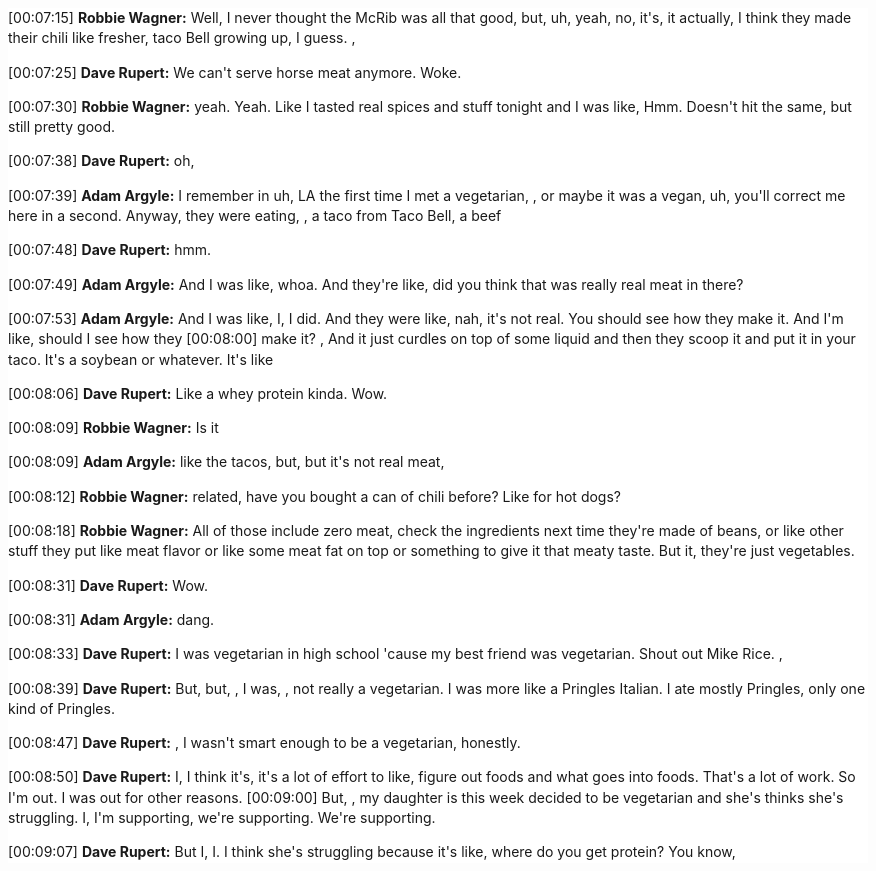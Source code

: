 [00:07:15] **Robbie Wagner:** Well, I never thought the McRib was all that good,
but, uh, yeah, no, it's, it actually, I think they made their chili like
fresher, taco Bell growing up, I guess. ,

[00:07:25] **Dave Rupert:** We can't serve horse meat anymore. Woke.

[00:07:30] **Robbie Wagner:** yeah. Yeah. Like I tasted real spices and stuff
tonight and I was like, Hmm. Doesn't hit the same, but still pretty good.

[00:07:38] **Dave Rupert:** oh,

[00:07:39] **Adam Argyle:** I remember in uh, LA the first time I met a
vegetarian, , or maybe it was a vegan, uh, you'll correct me here in a second.
Anyway, they were eating, , a taco from Taco Bell, a beef

[00:07:48] **Dave Rupert:** hmm.

[00:07:49] **Adam Argyle:** And I was like, whoa. And they're like, did you
think that was really real meat in there?

[00:07:53] **Adam Argyle:** And I was like, I, I did. And they were like, nah,
it's not real. You should see how they make it. And I'm like, should I see how
they [00:08:00] make it? , And it just curdles on top of some liquid and then
they scoop it and put it in your taco. It's a soybean or whatever. It's like

[00:08:06] **Dave Rupert:** Like a whey protein kinda. Wow.

[00:08:09] **Robbie Wagner:** Is it

[00:08:09] **Adam Argyle:** like the tacos, but, but it's not real meat,

[00:08:12] **Robbie Wagner:** related, have you bought a can of chili before?
Like for hot dogs?

[00:08:18] **Robbie Wagner:** All of those include zero meat, check the
ingredients next time they're made of beans, or like other stuff they put like
meat flavor or like some meat fat on top or something to give it that meaty
taste. But it, they're just vegetables.

[00:08:31] **Dave Rupert:** Wow.

[00:08:31] **Adam Argyle:** dang.

[00:08:33] **Dave Rupert:** I was vegetarian in high school 'cause my best
friend was vegetarian. Shout out Mike Rice. ,

[00:08:39] **Dave Rupert:** But, but, , I was, , not really a vegetarian. I was
more like a Pringles Italian. I ate mostly Pringles, only one kind of Pringles.

[00:08:47] **Dave Rupert:** , I wasn't smart enough to be a vegetarian,
honestly.

[00:08:50] **Dave Rupert:** I, I think it's, it's a lot of effort to like,
figure out foods and what goes into foods. That's a lot of work. So I'm out. I
was out for other reasons. [00:09:00] But, , my daughter is this week decided to
be vegetarian and she's thinks she's struggling. I, I'm supporting, we're
supporting. We're supporting.

[00:09:07] **Dave Rupert:** But I, I. I think she's struggling because it's
like, where do you get protein? You know,
